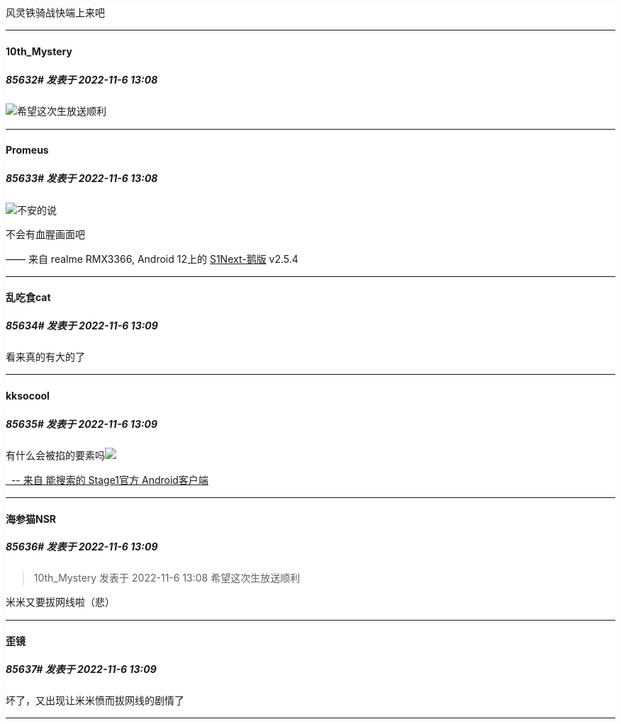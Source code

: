风灵铁骑战快端上来吧

*****

####  10th_Mystery  
##### 85632#       发表于 2022-11-6 13:08

<img src="https://static.saraba1st.com/image/smiley/face2017/013.png" referrerpolicy="no-referrer">希望这次生放送顺利

*****

####  Promeus  
##### 85633#       发表于 2022-11-6 13:08

<img src="https://static.saraba1st.com/image/smiley/face2017/024.png" referrerpolicy="no-referrer">不安的说

不会有血腥画面吧

—— 来自 realme RMX3366, Android 12上的 [S1Next-鹅版](https://github.com/ykrank/S1-Next/releases) v2.5.4

*****

####  乱吃食cat  
##### 85634#       发表于 2022-11-6 13:09

看来真的有大的了

*****

####  kksocool  
##### 85635#       发表于 2022-11-6 13:09

有什么会被掐的要素吗<img src="https://static.saraba1st.com/image/smiley/face2017/067.png" referrerpolicy="no-referrer">

[  -- 来自 能搜索的 Stage1官方 Android客户端](https://www.coolapk.com/apk/140634)

*****

####  海参猫NSR  
##### 85636#       发表于 2022-11-6 13:09

<blockquote>10th_Mystery 发表于 2022-11-6 13:08
希望这次生放送顺利</blockquote>
米米又要拔网线啦（悲）

*****

####  歪镜  
##### 85637#       发表于 2022-11-6 13:09

坏了，又出现让米米愤而拔网线的剧情了

*****
